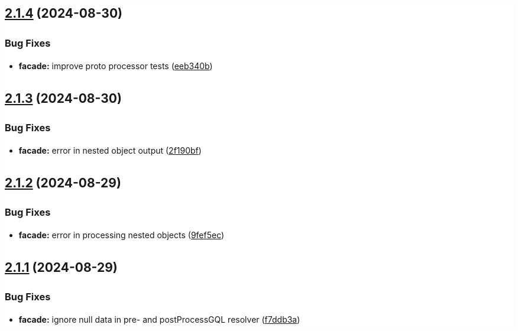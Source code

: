 



## [2.1.4](https://github.com/restorecommerce/libs/compare/@restorecommerce/facade@2.1.3...@restorecommerce/facade@2.1.4) (2024-08-30)


### Bug Fixes

* **facade:** improve proto processor tests ([eeb340b](https://github.com/restorecommerce/libs/commit/eeb340b9d02f62688606f1ab55980e5e2331daa6))





## [2.1.3](https://github.com/restorecommerce/libs/compare/@restorecommerce/facade@2.1.2...@restorecommerce/facade@2.1.3) (2024-08-30)


### Bug Fixes

* **facade:** error in nested object output ([2f190bf](https://github.com/restorecommerce/libs/commit/2f190bf20b73d1b6b57bb61e0ab0f646dc23da00))





## [2.1.2](https://github.com/restorecommerce/libs/compare/@restorecommerce/facade@2.1.1...@restorecommerce/facade@2.1.2) (2024-08-29)


### Bug Fixes

* **facade:** error in processing nested objects ([9fef5ec](https://github.com/restorecommerce/libs/commit/9fef5ec00d595b7cbfe4ad0ad012f20bef058a7b))





## [2.1.1](https://github.com/restorecommerce/libs/compare/@restorecommerce/facade@2.1.0...@restorecommerce/facade@2.1.1) (2024-08-29)


### Bug Fixes

* **facade:** ignore null data in pre- and postProcessGQL resolver ([f7ddb3a](https://github.com/restorecommerce/libs/commit/f7ddb3ae1d01a24db5e4dacb9e978a38f26c35e5))




